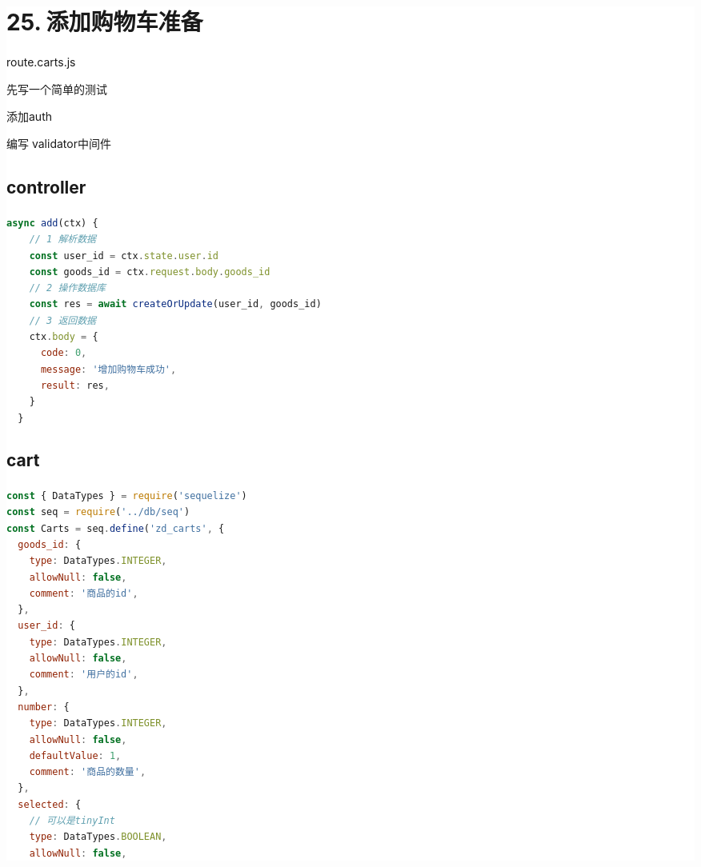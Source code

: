 







# 25. 添加购物车准备



route.carts.js

先写一个简单的测试

添加auth 

编写 validator中间件





## controller

```js
async add(ctx) {
    // 1 解析数据
    const user_id = ctx.state.user.id
    const goods_id = ctx.request.body.goods_id
    // 2 操作数据库
    const res = await createOrUpdate(user_id, goods_id)
    // 3 返回数据
    ctx.body = {
      code: 0,
      message: '增加购物车成功',
      result: res,
    }
  }
```





## cart

```js
const { DataTypes } = require('sequelize')
const seq = require('../db/seq')
const Carts = seq.define('zd_carts', {
  goods_id: {
    type: DataTypes.INTEGER,
    allowNull: false,
    comment: '商品的id',
  },
  user_id: {
    type: DataTypes.INTEGER,
    allowNull: false,
    comment: '用户的id',
  },
  number: {
    type: DataTypes.INTEGER,
    allowNull: false,
    defaultValue: 1,
    comment: '商品的数量',
  },
  selected: {
    // 可以是tinyInt
    type: DataTypes.BOOLEAN,
    allowNull: false,
```